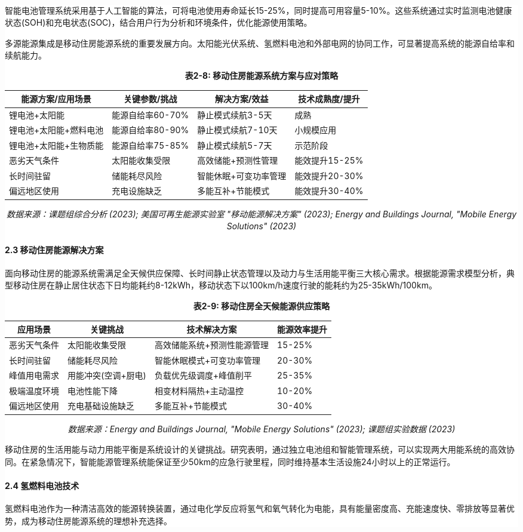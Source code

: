 智能电池管理系统采用基于人工智能的算法，可将电池使用寿命延长15-25%，同时提高可用容量5-10%。这些系统通过实时监测电池健康状态(SOH)和充电状态(SOC)，结合用户行为分析和环境条件，优化能源使用策略。

多源能源集成是移动住房能源系统的重要发展方向。太阳能光伏系统、氢燃料电池和外部电网的协同工作，可显著提高系统的能源自给率和续航能力。

<div align="center">

**表2-8: 移动住房能源系统方案与应对策略**

| 能源方案/应用场景 | 关键参数/挑战 | 解决方案/效益 | 技术成熟度/提升 |
|----------------|-------------|-------------|--------------|
| 锂电池+太阳能 | 能源自给率60-70% | 静止模式续航3-5天 | 成熟 |
| 锂电池+太阳能+燃料电池 | 能源自给率80-90% | 静止模式续航7-10天 | 小规模应用 |
| 锂电池+太阳能+生物质能 | 能源自给率75-85% | 静止模式续航5-7天 | 示范阶段 |
| 恶劣天气条件 | 太阳能收集受限 | 高效储能+预测性管理 | 能效提升15-25% |
| 长时间驻留 | 储能耗尽风险 | 智能休眠+可变功率管理 | 能效提升20-30% |
| 偏远地区使用 | 充电设施缺乏 | 多能互补+节能模式 | 能效提升30-40% |

<p><em>数据来源：课题组综合分析 (2023); 美国可再生能源实验室 "移动能源解决方案" (2023); Energy and Buildings Journal, "Mobile Energy Solutions" (2023)</em></p>
</div>

#### 2.3 移动住房能源解决方案

面向移动住房的能源系统需满足全天候供应保障、长时间静止状态管理以及动力与生活用能平衡三大核心需求。根据能源需求模型分析，典型移动住房在静止居住状态下日均能耗约8-12kWh，移动状态下以100km/h速度行驶的能耗约为25-35kWh/100km。

<div align="center">

**表2-9: 移动住房全天候能源供应策略**

| 应用场景 | 关键挑战 | 技术解决方案 | 能源效率提升 |
|----------|---------|------------|--------------|
| 恶劣天气条件 | 太阳能收集受限 | 高效储能系统+预测性能源管理 | 15-25% |
| 长时间驻留 | 储能耗尽风险 | 智能休眠模式+可变功率管理 | 20-30% |
| 峰值用电需求 | 用能冲突(空调+厨电) | 负载优先级调度+峰值削平 | 25-35% |
| 极端温度环境 | 电池性能下降 | 相变材料隔热+主动温控 | 10-20% |
| 偏远地区使用 | 充电基础设施缺乏 | 多能互补+节能模式 | 30-40% |

<p><em>数据来源：Energy and Buildings Journal, "Mobile Energy Solutions" (2023); 课题组实验数据 (2023)</em></p>
</div>

移动住房的生活用能与动力用能平衡是系统设计的关键挑战。研究表明，通过独立电池组和智能管理系统，可以实现两大用能系统的高效协同。在紧急情况下，智能能源管理系统能保证至少50km的应急行驶里程，同时维持基本生活设施24小时以上的正常运行。

#### 2.4 氢燃料电池技术

氢燃料电池作为一种清洁高效的能源转换装置，通过电化学反应将氢气和氧气转化为电能，具有能量密度高、充能速度快、零排放等显著优势，成为移动住房能源系统的理想补充选择。
